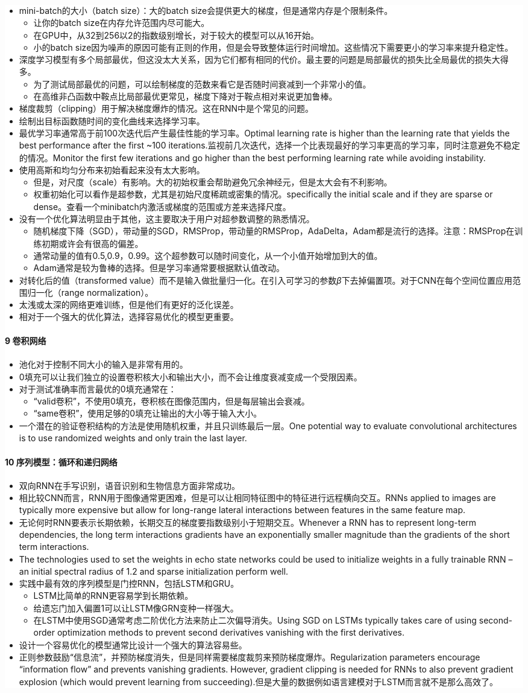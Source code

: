 * mini-batch的大小（batch size）：大的batch size会提供更大的梯度，但是通常内存是个限制条件。
  * 让你的batch size在内存允许范围内尽可能大。
  * 在GPU中，从32到256以2的指数级别增长，对于较大的模型可以从16开始。
  * 小的batch size因为噪声的原因可能有正则的作用，但是会导致整体运行时间增加。这些情况下需要更小的学习率来提升稳定性。
* 深度学习模型有多个局部最优，但这没太大关系，因为它们都有相同的代价。最主要的问题是局部最优的损失比全局最优的损失大得多。
  * 为了测试局部最优的问题，可以绘制梯度的范数来看它是否随时间衰减到一个非常小的值。
  * 在高维非凸函数中鞍点比局部最优更常见，梯度下降对于鞍点相对来说更加鲁棒。
* 梯度裁剪（clipping）用于解决梯度爆炸的情况。这在RNN中是个常见的问题。
* 绘制出目标函数随时间的变化曲线来选择学习率。
* 最优学习率通常高于前100次迭代后产生最佳性能的学习率。Optimal learning rate is higher than the learning rate that yields the best performance after the first ~100 iterations.监视前几次迭代，选择一个比表现最好的学习率更高的学习率，同时注意避免不稳定的情况。Monitor the first few iterations and go higher than the best performing learning rate while avoiding instability.
* 使用高斯和均匀分布来初始看起来没有太大影响。
  * 但是，对尺度（scale）有影响。大的初始权重会帮助避免冗余神经元，但是太大会有不利影响。
  * 权重初始化可以看作是超参数，尤其是初始尺度稀疏或密集的情况。specifically the initial scale and if they are sparse or dense。查看一个minibatch内激活或梯度的范围或方差来选择尺度。
* 没有一个优化算法明显由于其他，这主要取决于用户对超参数调整的熟悉情况。
  * 随机梯度下降（SGD），带动量的SGD，RMSProp，带动量的RMSProp，AdaDelta，Adam都是流行的选择。注意：RMSProp在训练初期或许会有很高的偏差。
  * 通常动量的值有0.5,0.9，0.99。这个超参数可以随时间变化，从一个小值开始增加到大的值。
  * Adam通常是较为鲁棒的选择。但是学习率通常要根据默认值改动。
* 对转化后的值（transformed value）而不是输入做批量归一化。在引入可学习的参数$\beta$下去掉偏置项。对于CNN在每个空间位置应用范围归一化（range normalization）。
* 太浅或太深的网络更难训练，但是他们有更好的泛化误差。
* 相对于一个强大的优化算法，选择容易优化的模型更重要。

#### 9 卷积网络

* 池化对于控制不同大小的输入是非常有用的。
* 0填充可以让我们独立的设置卷积核大小和输出大小，而不会让维度衰减变成一个受限因素。
* 对于测试准确率而言最优的0填充通常在：
  * “valid卷积”，不使用0填充，卷积核在图像范围内，但是每层输出会衰减。
  * “same卷积”，使用足够的0填充让输出的大小等于输入大小。
* 一个潜在的验证卷积结构的方法是使用随机权重，并且只训练最后一层。One potential way to evaluate convolutional architectures is to use randomized weights and only train the last layer.

#### 10 序列模型：循环和递归网络

* 双向RNN在手写识别，语音识别和生物信息方面非常成功。
* 相比较CNN而言，RNN用于图像通常更困难，但是可以让相同特征图中的特征进行远程横向交互。RNNs applied to images are typically more expensive but allow for long-range lateral interactions between features in the same feature map.
* 无论何时RNN要表示长期依赖，长期交互的梯度要指数级别小于短期交互。Whenever a RNN has to represent long-term dependencies, the long term interactions gradients have an exponentially smaller magnitude than the gradients of the short term interactions.
* The technologies used to set the weights in echo state networks could be used to initialize weights in a fully trainable RNN – an initial spectral radius of 1.2 and sparse initialization perform well. 
* 实践中最有效的序列模型是门控RNN，包括LSTM和GRU。
  * LSTM比简单的RNN更容易学到长期依赖。
  * 给遗忘门加入偏置1可以让LSTM像GRN变种一样强大。
  * 在LSTM中使用SGD通常考虑二阶优化方法来防止二次偏导消失。Using SGD on LSTMs typically takes care of using second-order optimization methods to prevent second derivatives vanishing with the first derivatives. 
* 设计一个容易优化的模型通常比设计一个强大的算法容易些。
* 正则参数鼓励“信息流”，并预防梯度消失，但是同样需要梯度裁剪来预防梯度爆炸。Regularization parameters encourage “information flow” and prevents vanishing gradients. However, gradient clipping is needed for RNNs to also prevent gradient explosion (which would prevent learning from succeeding).但是大量的数据例如语言建模对于LSTM而言就不是那么高效了。
